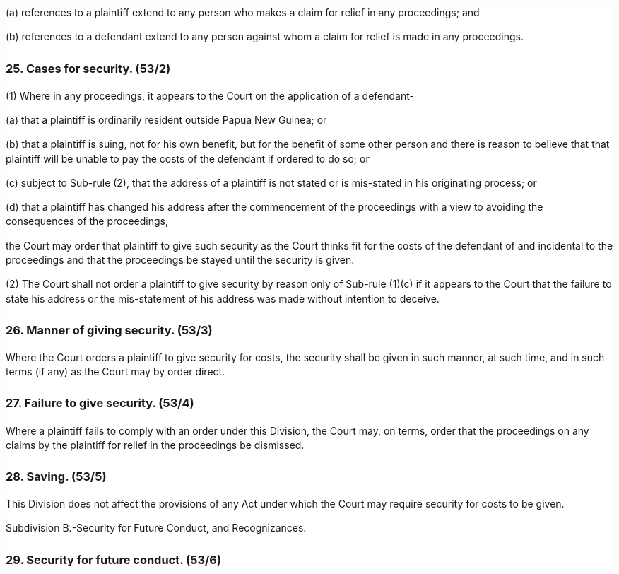 \(a\) references to a plaintiff extend to any person who makes a claim
for relief in any proceedings; and

\(b\) references to a defendant extend to any person against whom a
claim for relief is made in any proceedings.

### 25\. Cases for security. (53/2)

\(1\) Where in any proceedings, it appears to the Court on the
application of a defendant-

\(a\) that a plaintiff is ordinarily resident outside Papua New
Guinea; or

\(b\) that a plaintiff is suing, not for his own benefit, but for the
benefit of some other person and there is reason to believe that that
plaintiff will be unable to pay the costs of the defendant if ordered
to do so; or

\(c\) subject to Sub-rule (2), that the address of a plaintiff is not
stated or is mis-stated in his originating process; or

\(d\) that a plaintiff has changed his address after the commencement
of the proceedings with a view to avoiding the consequences of the
proceedings,

the Court may order that plaintiff to give such security as the Court
thinks fit for the costs of the defendant of and incidental to the
proceedings and that the proceedings be stayed until the security is
given.

\(2\) The Court shall not order a plaintiff to give security by reason
only of Sub-rule (1)(c) if it appears to the Court that the failure to
state his address or the mis-statement of his address was made without
intention to deceive.

### 26\. Manner of giving security. (53/3)

Where the Court orders a plaintiff to give security for costs, the
security shall be given in such manner, at such time, and in such terms
(if any) as the Court may by order direct.

### 27\. Failure to give security. (53/4)

Where a plaintiff fails to comply with an order under this Division, the
Court may, on terms, order that the proceedings on any claims by the
plaintiff for relief in the proceedings be dismissed.

### 28\. Saving. (53/5)

This Division does not affect the provisions of any Act under which the
Court may require security for costs to be given.

Subdivision B.-Security for Future Conduct, and Recognizances.

### 29\. Security for future conduct. (53/6)
